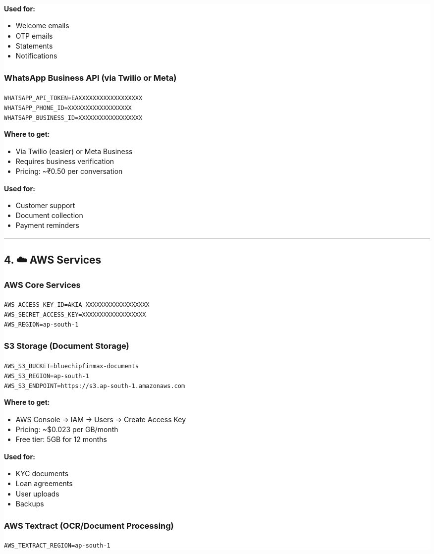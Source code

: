 **Used for:**
- Welcome emails
- OTP emails
- Statements
- Notifications

### **WhatsApp Business API** (via Twilio or Meta)
```env
WHATSAPP_API_TOKEN=EAXXXXXXXXXXXXXXXXXX
WHATSAPP_PHONE_ID=XXXXXXXXXXXXXXXXXX
WHATSAPP_BUSINESS_ID=XXXXXXXXXXXXXXXXXX
```

**Where to get:**
- Via Twilio (easier) or Meta Business
- Requires business verification
- Pricing: ~₹0.50 per conversation

**Used for:**
- Customer support
- Document collection
- Payment reminders

---

## 4. ☁️ AWS Services

### **AWS Core Services**
```env
AWS_ACCESS_KEY_ID=AKIA_XXXXXXXXXXXXXXXXXX
AWS_SECRET_ACCESS_KEY=XXXXXXXXXXXXXXXXXX
AWS_REGION=ap-south-1
```

### **S3 Storage** (Document Storage)
```env
AWS_S3_BUCKET=bluechipfinmax-documents
AWS_S3_REGION=ap-south-1
AWS_S3_ENDPOINT=https://s3.ap-south-1.amazonaws.com
```

**Where to get:**
- AWS Console → IAM → Users → Create Access Key
- Pricing: ~$0.023 per GB/month
- Free tier: 5GB for 12 months

**Used for:**
- KYC documents
- Loan agreements
- User uploads
- Backups

### **AWS Textract** (OCR/Document Processing)
```env
AWS_TEXTRACT_REGION=ap-south-1
```
